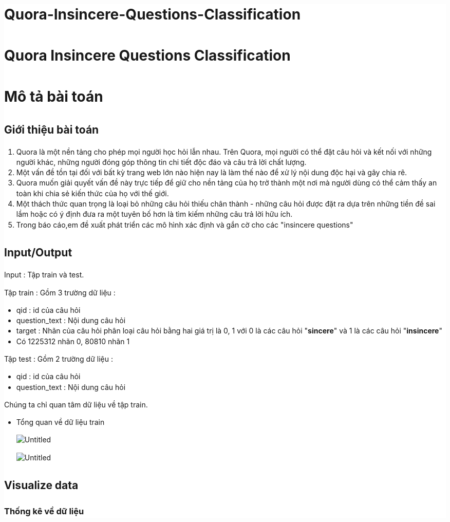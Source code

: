 # Quora-Insincere-Questions-Classification
# **Quora Insincere Questions Classification**

# Mô tả bài toán

## Giới thiệu bài toán

1. Quora là một nền tảng cho phép mọi người học hỏi lẫn nhau. Trên Quora, mọi người có thể đặt câu hỏi và kết nối với những người khác, những người đóng góp thông tin chi tiết độc đáo và câu trả lời chất lượng.
2. Một vấn đề tồn tại đối với bất kỳ trang web lớn nào hiện nay là làm thế nào để xử lý nội dung độc hại và gây chia rẽ.
3. Quora muốn giải quyết vấn đề này trực tiếp để giữ cho nền tảng của họ trở thành một nơi mà người dùng có thể cảm thấy an toàn khi chia sẻ kiến thức của họ với thế giới.
4. Một thách thức quan trọng là loại bỏ những câu hỏi thiếu chân thành - những câu hỏi được đặt ra dựa trên những tiền đề sai lầm hoặc có ý định đưa ra một tuyên bố hơn là tìm kiếm những câu trả lời hữu ích.
5. Trong báo cáo,em đề xuất phát triển các mô hình xác định và gắn cờ cho các "insincere questions"

## Input/Output

Input : Tập train và test.

Tập train : Gồm 3 trường dữ liệu : 

- qid : id của câu hỏi
- question_text : Nội dung câu hỏi
- target : Nhãn của câu hỏi phân loại câu hỏi bằng hai giá trị là 0, 1 với 0 là các câu hỏi "**sincere**" và 1 là các câu hỏi "**insincere**"
- Có 1225312 nhãn 0, 80810 nhãn 1

Tập test : Gồm 2 trường dữ liệu : 

- qid : id của câu hỏi
- question_text : Nội dung câu hỏi

Chúng ta chỉ quan tâm dữ liệu về tập train.

- Tổng quan về dữ liệu train
    
    ![Untitled](https://s3-us-west-2.amazonaws.com/secure.notion-static.com/555dbe72-1a49-436a-b484-fccbcf2d1ac1/Untitled.png)
    
    ![Untitled](https://s3-us-west-2.amazonaws.com/secure.notion-static.com/06afdef7-dfa8-4385-82c2-3aeb7b646c8b/Untitled.png)
    

## **Visualize data**

### **Thống kê về dữ liệu**

